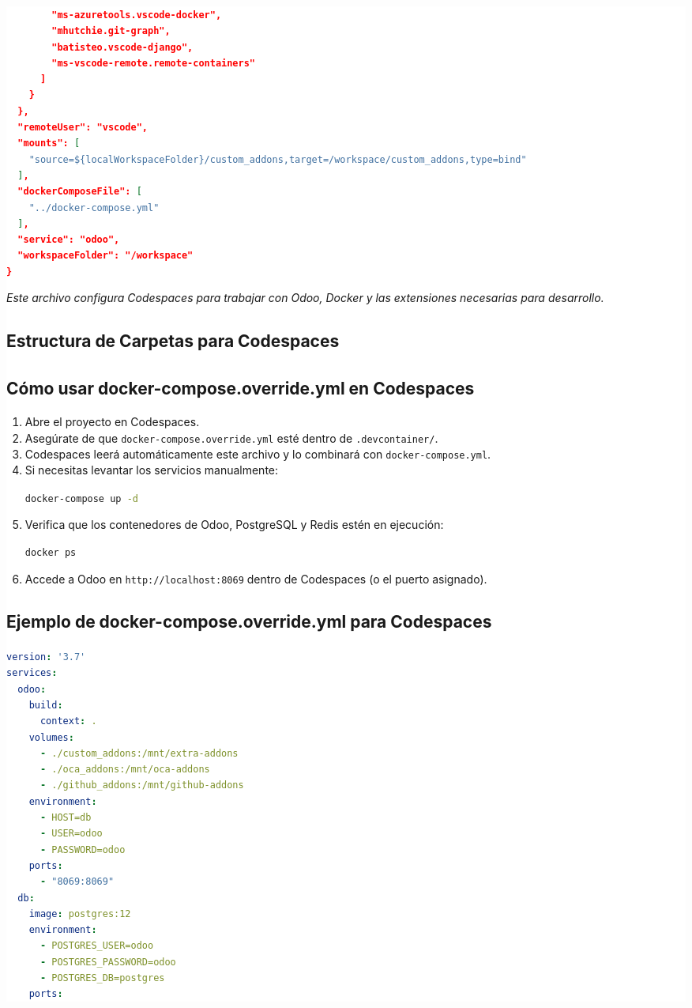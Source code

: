 ```json
        "ms-azuretools.vscode-docker",
        "mhutchie.git-graph",
        "batisteo.vscode-django",
        "ms-vscode-remote.remote-containers"
      ]
    }
  },
  "remoteUser": "vscode",
  "mounts": [
    "source=${localWorkspaceFolder}/custom_addons,target=/workspace/custom_addons,type=bind"
  ],
  "dockerComposeFile": [
    "../docker-compose.yml"
  ],
  "service": "odoo",
  "workspaceFolder": "/workspace"
}
```
_Este archivo configura Codespaces para trabajar con Odoo, Docker y las extensiones necesarias para desarrollo._

## Estructura de Carpetas para Codespaces

## Cómo usar docker-compose.override.yml en Codespaces
1. Abre el proyecto en Codespaces.
2. Asegúrate de que `docker-compose.override.yml` esté dentro de `.devcontainer/`.
3. Codespaces leerá automáticamente este archivo y lo combinará con `docker-compose.yml`.
4. Si necesitas levantar los servicios manualmente:
   ```bash
   docker-compose up -d
   ```
5. Verifica que los contenedores de Odoo, PostgreSQL y Redis estén en ejecución:
   ```bash
   docker ps
   ```
6. Accede a Odoo en `http://localhost:8069` dentro de Codespaces (o el puerto asignado).



## Ejemplo de docker-compose.override.yml para Codespaces
```yaml
version: '3.7'
services:
  odoo:
    build:
      context: .
    volumes:
      - ./custom_addons:/mnt/extra-addons
      - ./oca_addons:/mnt/oca-addons
      - ./github_addons:/mnt/github-addons
    environment:
      - HOST=db
      - USER=odoo
      - PASSWORD=odoo
    ports:
      - "8069:8069"
  db:
    image: postgres:12
    environment:
      - POSTGRES_USER=odoo
      - POSTGRES_PASSWORD=odoo
      - POSTGRES_DB=postgres
    ports:
```